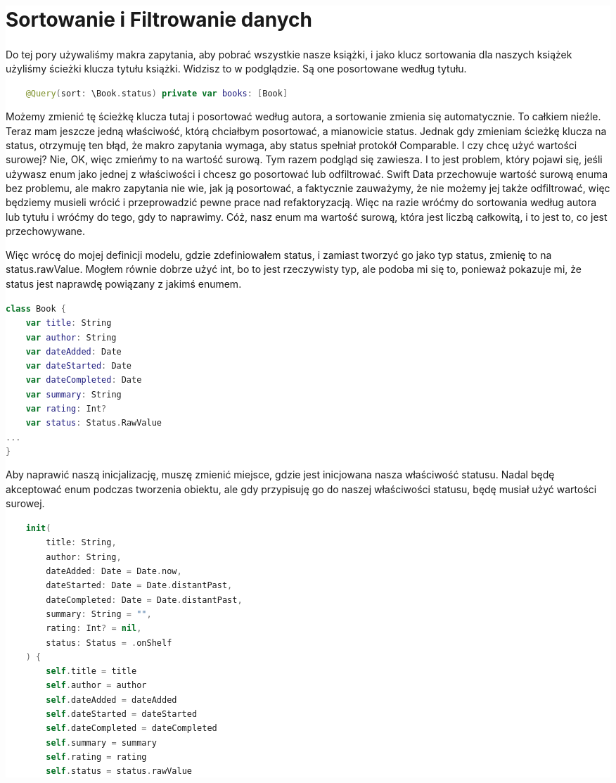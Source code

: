 

# Sortowanie i Filtrowanie danych



Do tej pory  używaliśmy makra zapytania, aby pobrać wszystkie nasze książki, i jako klucz sortowania dla naszych książek użyliśmy ścieżki klucza tytułu książki. Widzisz to w podglądzie. Są one posortowane według tytułu. 

```swift
    @Query(sort: \Book.status) private var books: [Book]
```

Możemy zmienić tę ścieżkę klucza tutaj i posortować według autora, a sortowanie zmienia się automatycznie. To całkiem nieźle. Teraz mam jeszcze jedną właściwość, którą chciałbym posortować, a mianowicie status. Jednak gdy zmieniam ścieżkę klucza na status, otrzymuję ten błąd, że makro zapytania wymaga, aby status spełniał protokół Comparable. I czy chcę użyć wartości surowej? Nie, OK, więc zmieńmy to na wartość surową. Tym razem podgląd się zawiesza. I to jest problem, który pojawi się, jeśli używasz enum jako jednej z właściwości i chcesz go posortować lub odfiltrować. Swift Data przechowuje wartość surową enuma bez problemu, ale makro zapytania nie wie, jak ją posortować, a faktycznie zauważymy, że nie możemy jej także odfiltrować, więc będziemy musieli wrócić i przeprowadzić pewne prace nad refaktoryzacją. Więc na razie wróćmy do sortowania według autora lub tytułu i wróćmy do tego, gdy to naprawimy. Cóż, nasz enum ma wartość surową, która jest liczbą całkowitą, i to jest to, co jest przechowywane.



Więc wrócę do mojej definicji modelu, gdzie zdefiniowałem status, i zamiast tworzyć go jako typ status, zmienię to na status.rawValue. Mogłem równie dobrze użyć int, bo to jest rzeczywisty typ, ale podoba mi się to, ponieważ pokazuje mi, że status jest naprawdę powiązany z jakimś enumem. 

```swift
class Book {
    var title: String
    var author: String
    var dateAdded: Date
    var dateStarted: Date
    var dateCompleted: Date
    var summary: String
    var rating: Int?
    var status: Status.RawValue
...
}
```

Aby naprawić naszą inicjalizację, muszę zmienić miejsce, gdzie jest inicjowana nasza właściwość statusu. Nadal będę akceptować enum podczas tworzenia obiektu, ale gdy przypisuję go do naszej właściwości statusu, będę musiał użyć wartości surowej. 

```swift
    init(
        title: String,
        author: String,
        dateAdded: Date = Date.now,
        dateStarted: Date = Date.distantPast,
        dateCompleted: Date = Date.distantPast,
        summary: String = "",
        rating: Int? = nil,
        status: Status = .onShelf
    ) {
        self.title = title
        self.author = author
        self.dateAdded = dateAdded
        self.dateStarted = dateStarted
        self.dateCompleted = dateCompleted
        self.summary = summary
        self.rating = rating
        self.status = status.rawValue
```